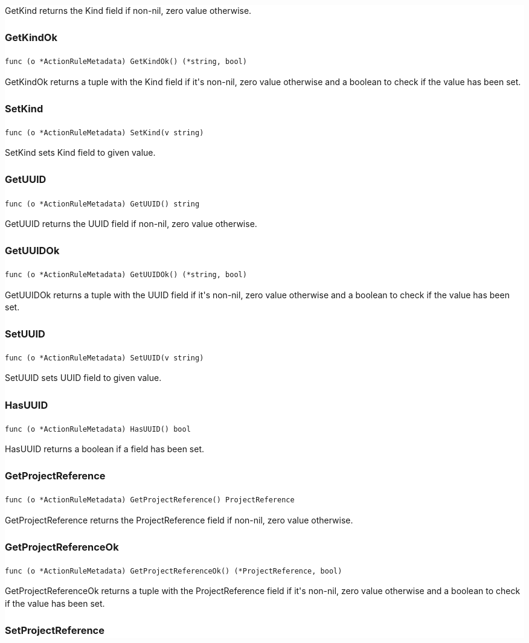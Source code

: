GetKind returns the Kind field if non-nil, zero value otherwise.

### GetKindOk

`func (o *ActionRuleMetadata) GetKindOk() (*string, bool)`

GetKindOk returns a tuple with the Kind field if it's non-nil, zero value otherwise
and a boolean to check if the value has been set.

### SetKind

`func (o *ActionRuleMetadata) SetKind(v string)`

SetKind sets Kind field to given value.


### GetUUID

`func (o *ActionRuleMetadata) GetUUID() string`

GetUUID returns the UUID field if non-nil, zero value otherwise.

### GetUUIDOk

`func (o *ActionRuleMetadata) GetUUIDOk() (*string, bool)`

GetUUIDOk returns a tuple with the UUID field if it's non-nil, zero value otherwise
and a boolean to check if the value has been set.

### SetUUID

`func (o *ActionRuleMetadata) SetUUID(v string)`

SetUUID sets UUID field to given value.

### HasUUID

`func (o *ActionRuleMetadata) HasUUID() bool`

HasUUID returns a boolean if a field has been set.

### GetProjectReference

`func (o *ActionRuleMetadata) GetProjectReference() ProjectReference`

GetProjectReference returns the ProjectReference field if non-nil, zero value otherwise.

### GetProjectReferenceOk

`func (o *ActionRuleMetadata) GetProjectReferenceOk() (*ProjectReference, bool)`

GetProjectReferenceOk returns a tuple with the ProjectReference field if it's non-nil, zero value otherwise
and a boolean to check if the value has been set.

### SetProjectReference

